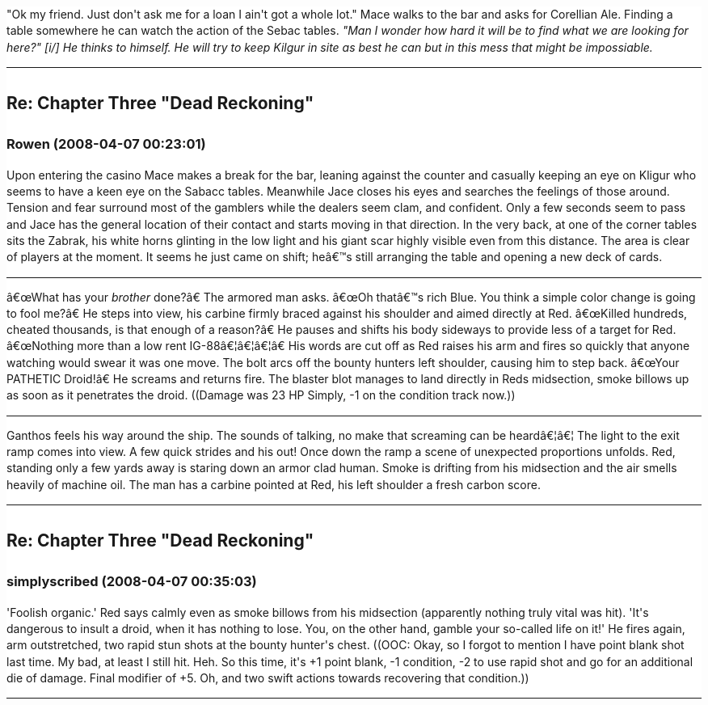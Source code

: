 "Ok my friend. Just don't ask me for a loan I ain't got a whole lot." Mace walks to the bar and asks for Corellian Ale. Finding a table somewhere he can watch the action of the Sebac tables. *"Man I wonder how hard it will be to find what we are looking for here?" [i/] He thinks to himself. He will try to keep Kilgur in site as best he can but in this mess that might be impossiable.*

---

## Re: Chapter Three "Dead Reckoning"

### **Rowen** (2008-04-07 00:23:01)

Upon entering the casino Mace makes a break for the bar, leaning against the counter and casually keeping an eye on Kligur who seems to have a keen eye on the Sabacc tables. Meanwhile Jace closes his eyes and searches the feelings of those around. Tension and fear surround most of the gamblers while the dealers seem clam, and confident.
Only a few seconds seem to pass and Jace has the general location of their contact and starts moving in that direction. In the very back, at one of the corner tables sits the Zabrak, his white horns glinting in the low light and his giant scar highly visible even from this distance.
The area is clear of players at the moment. It seems he just came on shift; heâ€™s still arranging the table and opening a new deck of cards.
_______________________________________________________________________________
â€œWhat has your *brother* done?â€ The armored man asks. â€œOh thatâ€™s rich Blue. You think a simple color change is going to fool me?â€ He steps into view, his carbine firmly braced against his shoulder and aimed directly at Red. â€œKilled hundreds, cheated thousands, is that enough of a reason?â€ He pauses and shifts his body sideways to provide less of a target for Red. â€œNothing more than a low rent IG-88â€¦â€¦â€¦â€
His words are cut off as Red raises his arm and fires so quickly that anyone watching would swear it was one move. The bolt arcs off the bounty hunters left shoulder, causing him to step back. â€œYour PATHETIC Droid!â€ He screams and returns fire. The blaster blot manages to land directly in Reds midsection, smoke billows up as soon as it penetrates the droid.
((Damage was 23 HP Simply, -1 on the condition track now.))
_______________________________________________________________________________
Ganthos feels his way around the ship.
The sounds of talking, no make that screaming can be heardâ€¦â€¦
The light to the exit ramp comes into view. A few quick strides and his out! Once down the ramp a scene of unexpected proportions unfolds. Red, standing only a few yards away is staring down an armor clad human. Smoke is drifting from his midsection and the air smells heavily of machine oil. The man has a carbine pointed at Red, his left shoulder a fresh carbon score.

---

## Re: Chapter Three "Dead Reckoning"

### **simplyscribed** (2008-04-07 00:35:03)

'Foolish organic.' Red says calmly even as smoke billows from his midsection (apparently nothing truly vital was hit). 'It's dangerous to insult a droid, when it has nothing to lose. You, on the other hand, gamble your so-called life on it!'
He fires again, arm outstretched, two rapid stun shots at the bounty hunter's chest.
((OOC: Okay, so I forgot to mention I have point blank shot last time. My bad, at least I still hit. Heh. So this time, it's +1 point blank, -1 condition, -2 to use rapid shot and go for an additional die of damage. Final modifier of +5. Oh, and two swift actions towards recovering that condition.))

---